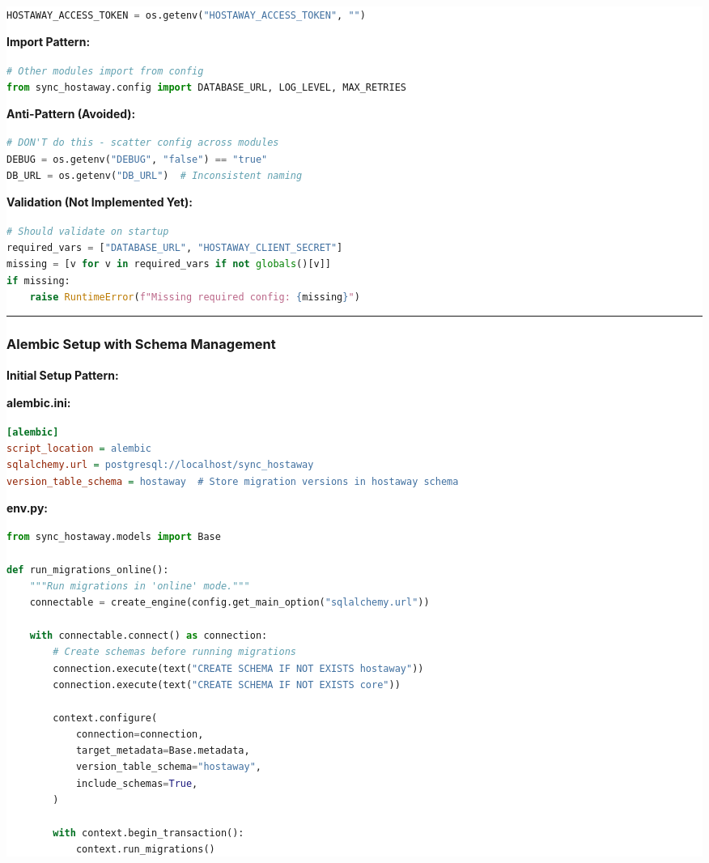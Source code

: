 ```python
HOSTAWAY_ACCESS_TOKEN = os.getenv("HOSTAWAY_ACCESS_TOKEN", "")
```

**Import Pattern:**
```python
# Other modules import from config
from sync_hostaway.config import DATABASE_URL, LOG_LEVEL, MAX_RETRIES
```

**Anti-Pattern (Avoided):**
```python
# DON'T do this - scatter config across modules
DEBUG = os.getenv("DEBUG", "false") == "true"
DB_URL = os.getenv("DB_URL")  # Inconsistent naming
```

**Validation (Not Implemented Yet):**
```python
# Should validate on startup
required_vars = ["DATABASE_URL", "HOSTAWAY_CLIENT_SECRET"]
missing = [v for v in required_vars if not globals()[v]]
if missing:
    raise RuntimeError(f"Missing required config: {missing}")
```

---

### Alembic Setup with Schema Management

**Initial Setup Pattern:**

**alembic.ini:**
```ini
[alembic]
script_location = alembic
sqlalchemy.url = postgresql://localhost/sync_hostaway
version_table_schema = hostaway  # Store migration versions in hostaway schema
```

**env.py:**
```python
from sync_hostaway.models import Base

def run_migrations_online():
    """Run migrations in 'online' mode."""
    connectable = create_engine(config.get_main_option("sqlalchemy.url"))

    with connectable.connect() as connection:
        # Create schemas before running migrations
        connection.execute(text("CREATE SCHEMA IF NOT EXISTS hostaway"))
        connection.execute(text("CREATE SCHEMA IF NOT EXISTS core"))

        context.configure(
            connection=connection,
            target_metadata=Base.metadata,
            version_table_schema="hostaway",
            include_schemas=True,
        )

        with context.begin_transaction():
            context.run_migrations()
```
